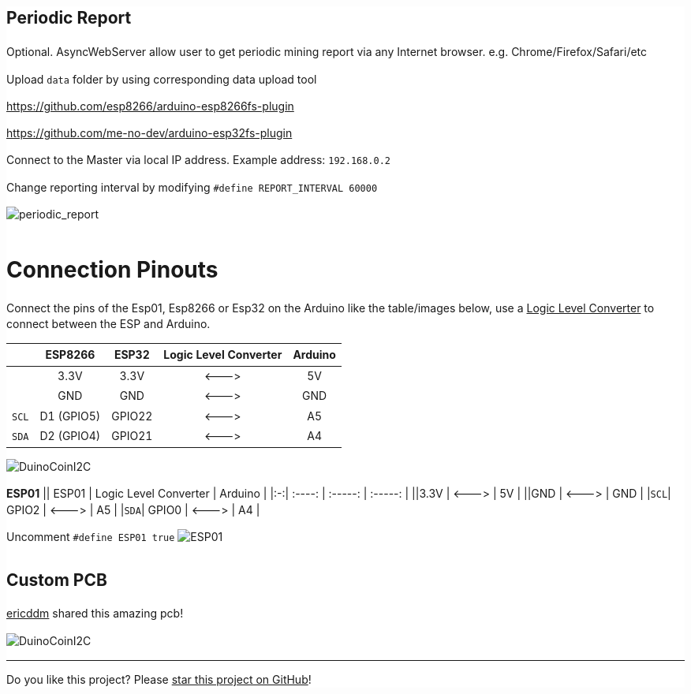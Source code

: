 
## Periodic Report

Optional. AsyncWebServer allow user to get periodic mining report via any Internet browser. e.g. Chrome/Firefox/Safari/etc

Upload `data` folder by using corresponding data upload tool

https://github.com/esp8266/arduino-esp8266fs-plugin

https://github.com/me-no-dev/arduino-esp32fs-plugin

Connect to the Master via local IP address. Example address: `192.168.0.2`

Change reporting interval by modifying `#define REPORT_INTERVAL 60000`

<img src="Resources/image/periodic_report.jpg" alt="periodic_report" width="100%">


# Connection Pinouts

Connect the pins of the Esp01, Esp8266 or Esp32 on the Arduino like the table/images below, use a [Logic Level Converter](https://www.sparkfun.com/products/12009) to connect between the ESP and Arduino.

|| ESP8266 | ESP32 | Logic Level Converter | Arduino |
|:-:| :----: | :----: | :-----: | :-----: |
||3.3V | 3.3V | <---> | 5V |
||GND | GND | <---> | GND |
|`SCL`|D1 (GPIO5) | GPIO22 | <---> | A5 |
|`SDA`|D2 (GPIO4) | GPIO21 | <---> | A4 |

<img src="Resources/Fritzing/DuinoCoinI2C/DuinoCoinI2C_LLC.png" alt="DuinoCoinI2C" width="100%">


**ESP01**
|| ESP01 | Logic Level Converter | Arduino |
|:-:| :----: | :-----: | :-----: |
||3.3V | <---> | 5V |
||GND | <---> | GND |
|`SCL`| GPIO2 | <---> | A5 |
|`SDA`| GPIO0 | <---> | A4 |

Uncomment `#define ESP01 true`
<img src="Resources/Fritzing/DuinoCoinI2C/esp01.png" alt="ESP01" width="100%">

## Custom PCB

[ericddm](https://github.com/ericddm) shared this amazing pcb!

<img src="Resources/image/DuinoCoinI2C_ericddm.jpg" alt="DuinoCoinI2C" width="100%">

---

Do you like this project? Please [star this project on GitHub](https://github.com/ricaun/DuinoCoinI2C/stargazers)!
